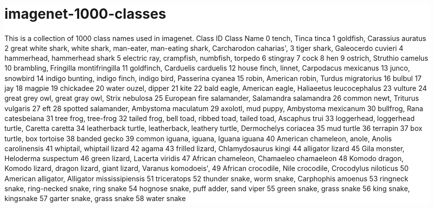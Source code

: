 # imagenet-1000-classes
This is a collection of 1000 class names used in imagenet.
Class ID	Class Name
0	tench, Tinca tinca
1	goldfish, Carassius auratus
2	great white shark, white shark, man-eater, man-eating shark, Carcharodon caharias',
3	tiger shark, Galeocerdo cuvieri
4	hammerhead, hammerhead shark
5	electric ray, crampfish, numbfish, torpedo
6	stingray
7	cock
8	hen
9	ostrich, Struthio camelus
10	brambling, Fringilla montifringilla
11	goldfinch, Carduelis carduelis
12	house finch, linnet, Carpodacus mexicanus
13	junco, snowbird
14	indigo bunting, indigo finch, indigo bird, Passerina cyanea
15	robin, American robin, Turdus migratorius
16	bulbul
17	jay
18	magpie
19	chickadee
20	water ouzel, dipper
21	kite
22	bald eagle, American eagle, Haliaeetus leucocephalus
23	vulture
24	great grey owl, great gray owl, Strix nebulosa
25	European fire salamander, Salamandra salamandra
26	common newt, Triturus vulgaris
27	eft
28	spotted salamander, Ambystoma maculatum
29	axolotl, mud puppy, Ambystoma mexicanum
30	bullfrog, Rana catesbeiana
31	tree frog, tree-frog
32	tailed frog, bell toad, ribbed toad, tailed toad, Ascaphus trui
33	loggerhead, loggerhead turtle, Caretta caretta
34	leatherback turtle, leatherback, leathery turtle, Dermochelys coriacea
35	mud turtle
36	terrapin
37	box turtle, box tortoise
38	banded gecko
39	common iguana, iguana, Iguana iguana
40	American chameleon, anole, Anolis carolinensis
41	whiptail, whiptail lizard
42	agama
43	frilled lizard, Chlamydosaurus kingi
44	alligator lizard
45	Gila monster, Heloderma suspectum
46	green lizard, Lacerta viridis
47	African chameleon, Chamaeleo chamaeleon
48	Komodo dragon, Komodo lizard, dragon lizard, giant lizard, Varanus komodoeis',
49	African crocodile, Nile crocodile, Crocodylus niloticus
50	American alligator, Alligator mississipiensis
51	triceratops
52	thunder snake, worm snake, Carphophis amoenus
53	ringneck snake, ring-necked snake, ring snake
54	hognose snake, puff adder, sand viper
55	green snake, grass snake
56	king snake, kingsnake
57	garter snake, grass snake
58	water snake